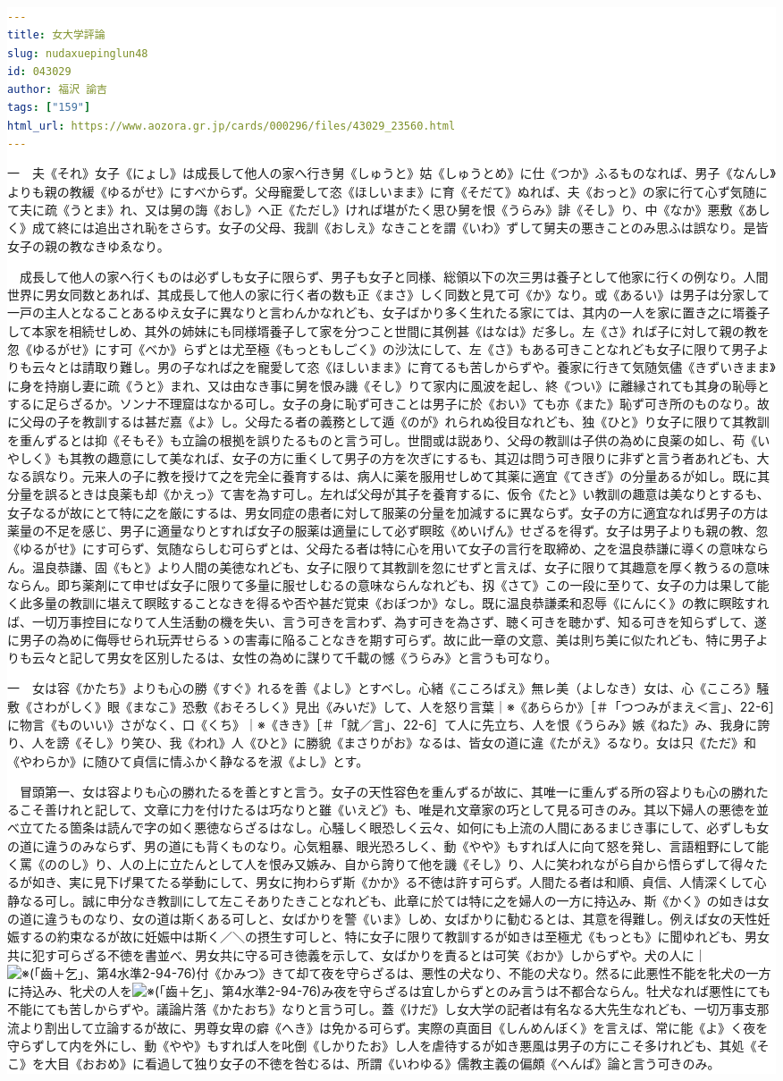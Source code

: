 ```yaml
---
title: 女大学評論
slug: nudaxuepinglun48
id: 043029
author: 福沢 諭吉
tags: ["159"]
html_url: https://www.aozora.gr.jp/cards/000296/files/43029_23560.html
---
```


一　夫《それ》女子《にょし》は成長して他人の家へ行き舅《しゅうと》姑《しゅうとめ》に仕《つか》ふるものなれば、男子《なんし》よりも親の教緩《ゆるがせ》にすべからず。父母寵愛して恣《ほしいまま》に育《そだて》ぬれば、夫《おっと》の家に行て心ず気随にて夫に疏《うとま》れ、又は舅の誨《おし》へ正《ただし》ければ堪がたく思ひ舅を恨《うらみ》誹《そし》り、中《なか》悪敷《あしく》成て終には追出され恥をさらす。女子の父母、我訓《おしえ》なきことを謂《いわ》ずして舅夫の悪きことのみ思ふは誤なり。是皆女子の親の教なきゆゑなり。





　成長して他人の家へ行くものは必ずしも女子に限らず、男子も女子と同様、総領以下の次三男は養子として他家に行くの例なり。人間世界に男女同数とあれば、其成長して他人の家に行く者の数も正《まさ》しく同数と見て可《か》なり。或《あるい》は男子は分家して一戸の主人となることあるゆえ女子に異なりと言わんかなれども、女子ばかり多く生れたる家にては、其内の一人を家に置き之に壻養子して本家を相続せしめ、其外の姉妹にも同様壻養子して家を分つこと世間に其例甚《はなは》だ多し。左《さ》れば子に対して親の教を忽《ゆるがせ》にす可《べか》らずとは尤至極《もっともしごく》の沙汰にして、左《さ》もある可きことなれども女子に限りて男子よりも云々とは請取り難し。男の子なれば之を寵愛して恣《ほしいまま》に育てるも苦しからずや。養家に行きて気随気儘《きずいきまま》に身を持崩し妻に疏《うと》まれ、又は由なき事に舅を恨み譏《そし》りて家内に風波を起し、終《つい》に離縁されても其身の恥辱とするに足らざるか。ソンナ不理窟はなかる可し。女子の身に恥ず可きことは男子に於《おい》ても亦《また》恥ず可き所のものなり。故に父母の子を教訓するは甚だ嘉《よ》し。父母たる者の義務として遁《のが》れられぬ役目なれども、独《ひと》り女子に限りて其教訓を重んずるとは抑《そもそ》も立論の根拠を誤りたるものと言う可し。世間或は説あり、父母の教訓は子供の為めに良薬の如し、苟《いやしく》も其教の趣意にして美なれば、女子の方に重くして男子の方を次ぎにするも、其辺は問う可き限りに非ずと言う者あれども、大なる誤なり。元来人の子に教を授けて之を完全に養育するは、病人に薬を服用せしめて其薬に適宜《てきぎ》の分量あるが如し。既に其分量を誤るときは良薬も却《かえっ》て害を為す可し。左れば父母が其子を養育するに、仮令《たと》い教訓の趣意は美なりとするも、女子なるが故にとて特に之を厳にするは、男女同症の患者に対して服薬の分量を加減するに異ならず。女子の方に適宜なれば男子の方は薬量の不足を感じ、男子に適量なりとすれば女子の服薬は適量にして必ず瞑眩《めいげん》せざるを得ず。女子は男子よりも親の教、忽《ゆるがせ》にす可らず、気随ならしむ可らずとは、父母たる者は特に心を用いて女子の言行を取締め、之を温良恭謙に導くの意味ならん。温良恭謙、固《もと》より人間の美徳なれども、女子に限りて其教訓を忽にせずと言えば、女子に限りて其趣意を厚く教うるの意味ならん。即ち薬剤にて申せば女子に限りて多量に服せしむるの意味ならんなれども、扨《さて》この一段に至りて、女子の力は果して能く此多量の教訓に堪えて瞑眩することなきを得るや否や甚だ覚束《おぼつか》なし。既に温良恭謙柔和忍辱《にんにく》の教に瞑眩すれば、一切万事控目になりて人生活動の機を失い、言う可きを言わず、為す可きを為さず、聴く可きを聴かず、知る可きを知らずして、遂に男子の為めに侮辱せられ玩弄せらるゝの害毒に陥ることなきを期す可らず。故に此一章の文意、美は則ち美に似たれども、特に男子よりも云々と記して男女を区別したるは、女性の為めに謀りて千載の憾《うらみ》と言うも可なり。




一　女は容《かたち》よりも心の勝《すぐ》れるを善《よし》とすべし。心緒《こころばえ》無レ美（よしなき）女は、心《こころ》騒敷《さわがしく》眼《まなこ》恐敷《おそろしく》見出《みいだ》して、人を怒り言葉｜※《あららか》［＃「つつみがまえ＜言」、22-6］に物言《ものいい》さがなく、口《くち》｜※《きき》［＃「就／言」、22-6］て人に先立ち、人を恨《うらみ》嫉《ねた》み、我身に誇り、人を謗《そし》り笑ひ、我《われ》人《ひと》に勝貌《まさりがお》なるは、皆女の道に違《たがえ》るなり。女は只《ただ》和《やわらか》に随ひて貞信に情ふかく静なるを淑《よし》とす。





　冒頭第一、女は容よりも心の勝れたるを善とすと言う。女子の天性容色を重んずるが故に、其唯一に重んずる所の容よりも心の勝れたるこそ善けれと記して、文章に力を付けたるは巧なりと雖《いえど》も、唯是れ文章家の巧として見る可きのみ。其以下婦人の悪徳を並べ立てたる箇条は読んで字の如く悪徳ならざるはなし。心騒しく眼恐しく云々、如何にも上流の人間にあるまじき事にして、必ずしも女の道に違うのみならず、男の道にも背くものなり。心気粗暴、眼光恐ろしく、動《やや》もすれば人に向て怒を発し、言語粗野にして能く罵《ののし》り、人の上に立たんとして人を恨み又嫉み、自から誇りて他を譏《そし》り、人に笑われながら自から悟らずして得々たるが如き、実に見下げ果てたる挙動にして、男女に拘わらず斯《かか》る不徳は許す可らず。人間たる者は和順、貞信、人情深くして心静なる可し。誠に申分なき教訓にして左こそありたきことなれども、此章に於ては特に之を婦人の一方に持込み、斯《かく》の如きは女の道に違うものなり、女の道は斯くある可しと、女ばかりを警《いま》しめ、女ばかりに勧むるとは、其意を得難し。例えば女の天性妊娠するの約束なるが故に妊娠中は斯く／＼の摂生す可しと、特に女子に限りて教訓するが如きは至極尤《もっとも》に聞ゆれども、男女共に犯す可らざる不徳を書並べ、男女共に守る可き徳義を示して、女ばかりを責るとは可笑《おか》しからずや。犬の人に｜![※(「齒＋乞」、第4水準2-94-76)](https://www.aozora.gr.jp/cards/000296/files/../../../gaiji/2-94/2-94-76.png)付《かみつ》きて却て夜を守らざるは、悪性の犬なり、不能の犬なり。然るに此悪性不能を牝犬の一方に持込み、牝犬の人を![※(「齒＋乞」、第4水準2-94-76)](https://www.aozora.gr.jp/cards/000296/files/../../../gaiji/2-94/2-94-76.png)み夜を守らざるは宜しからずとのみ言うは不都合ならん。牡犬なれば悪性にても不能にても苦しからずや。議論片落《かたおち》なりと言う可し。蓋《けだ》し女大学の記者は有名なる大先生なれども、一切万事支那流より割出して立論するが故に、男尊女卑の癖《へき》は免かる可らず。実際の真面目《しんめんぼく》を言えば、常に能《よ》く夜を守らずして内を外にし、動《やや》もすれば人を叱倒《しかりたお》し人を虐待するが如き悪風は男子の方にこそ多けれども、其処《そこ》を大目《おおめ》に看過して独り女子の不徳を咎むるは、所謂《いわゆる》儒教主義の偏頗《へんぱ》論と言う可きのみ。
